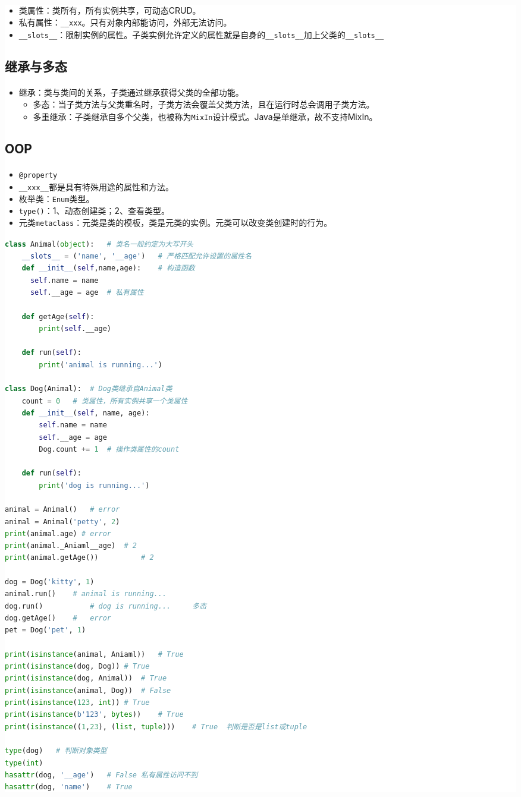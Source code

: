   - 类属性：类所有，所有实例共享，可动态CRUD。
  - 私有属性：`__xxx`。只有对象内部能访问，外部无法访问。
  - `__slots__`：限制实例的属性。子类实例允许定义的属性就是自身的`__slots__`加上父类的`__slots__`
## 继承与多态
- 继承：类与类间的关系，子类通过继承获得父类的全部功能。
  - 多态：当子类方法与父类重名时，子类方法会覆盖父类方法，且在运行时总会调用子类方法。
  - 多重继承：子类继承自多个父类，也被称为`MixIn`设计模式。Java是单继承，故不支持MixIn。
## OOP
  - `@property`
  - `__xxx__`都是具有特殊用途的属性和方法。
  - 枚举类：`Enum`类型。
  - `type()`：1、动态创建类；2、查看类型。
  - 元类`metaclass`：元类是类的模板，类是元类的实例。元类可以改变类创建时的行为。

```python
class Animal(object):	# 类名一般约定为大写开头
  	__slots__ = ('name', '__age')	# 严格匹配允许设置的属性名
  	def __init__(self,name,age):	# 构造函数
      self.name = name
      self.__age = age	# 私有属性
      
    def getAge(self):
      	print(self.__age)
        
    def run(self):
      	print('animal is running...')

class Dog(Animal):	# Dog类继承自Animal类
  	count = 0	# 类属性，所有实例共享一个类属性
  	def __init__(self, name, age):
      	self.name = name
        self.__age = age
        Dog.count += 1	# 操作类属性的count
    
    def run(self):
      	print('dog is running...')

animal = Animal()	# error
animal = Animal('petty', 2)
print(animal.age) # error
print(animal._Aniaml__age)	# 2
print(animal.getAge())			# 2

dog = Dog('kitty', 1)
animal.run()	# animal is running...
dog.run()			# dog is running...		多态
dog.getAge()	#	error
pet = Dog('pet', 1)

print(isinstance(animal, Aniaml))	# True
print(isinstance(dog, Dog))	# True
print(isinstance(dog, Animal))	# True
print(isinstance(animal, Dog))	# False
print(isinstance(123, int))	# True
print(isinstance(b'123', bytes))	# True
print(isinstance((1,23), (list, tuple)))	# True	判断是否是list或tuple

type(dog)	# 判断对象类型
type(int)
hasattr(dog, '__age')	# False	私有属性访问不到
hasattr(dog, 'name')	# True

```